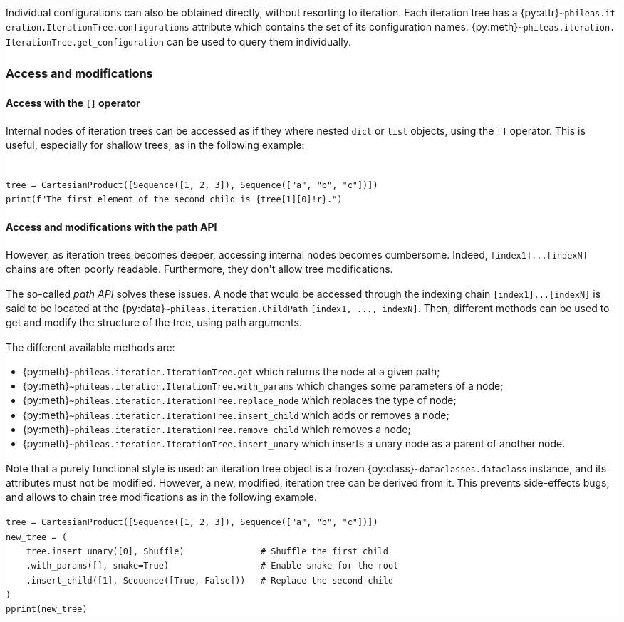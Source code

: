 Individual configurations can also be obtained directly, without resorting to
iteration. Each iteration tree has a
{py:attr}`~phileas.iteration.IterationTree.configurations` attribute which
contains the set of its configuration names.
{py:meth}`~phileas.iteration.IterationTree.get_configuration` can be used to
query them individually.

### Access and modifications

#### Access with the `[]` operator

Internal nodes of iteration trees can be accessed as if they where nested `dict`
or `list` objects, using the `[]` operator. This is useful, especially for
shallow trees, as in the following example:

```{code-cell} ipython3

tree = CartesianProduct([Sequence([1, 2, 3]), Sequence(["a", "b", "c"])])
print(f"The first element of the second child is {tree[1][0]!r}.")
```

#### Access and modifications with the path API

However, as iteration trees becomes deeper, accessing internal nodes becomes
cumbersome. Indeed, `[index1]...[indexN]` chains are often poorly readable.
Furthermore, they don't allow tree modifications.

The so-called *path API* solves these issues. A node that would be accessed
through the indexing chain `[index1]...[indexN]` is said to be located at the
{py:data}`~phileas.iteration.ChildPath` `[index1, ..., indexN]`. Then,
different methods can be used to get and modify the structure of the tree,
using path arguments.

The different available methods are:

- {py:meth}`~phileas.iteration.IterationTree.get` which returns the node at a
  given path;
- {py:meth}`~phileas.iteration.IterationTree.with_params` which changes some
  parameters of a node;
- {py:meth}`~phileas.iteration.IterationTree.replace_node` which replaces the
  type of node;
- {py:meth}`~phileas.iteration.IterationTree.insert_child` which adds or removes
  a node;
- {py:meth}`~phileas.iteration.IterationTree.remove_child` which removes a node;
- {py:meth}`~phileas.iteration.IterationTree.insert_unary` which inserts a
  unary node as a parent of another node.

Note that a purely functional style is used: an iteration tree object is a
frozen {py:class}`~dataclasses.dataclass` instance, and its attributes must not
be modified. However, a new, modified, iteration tree can be derived from it.
This prevents side-effects bugs, and allows to chain tree modifications as in
the following example.

```{code-cell} ipython3
tree = CartesianProduct([Sequence([1, 2, 3]), Sequence(["a", "b", "c"])])
new_tree = (
    tree.insert_unary([0], Shuffle)               # Shuffle the first child
    .with_params([], snake=True)                  # Enable snake for the root
    .insert_child([1], Sequence([True, False]))   # Replace the second child
)
pprint(new_tree)
```


[^unroll-configurations-internals]: Actually, the